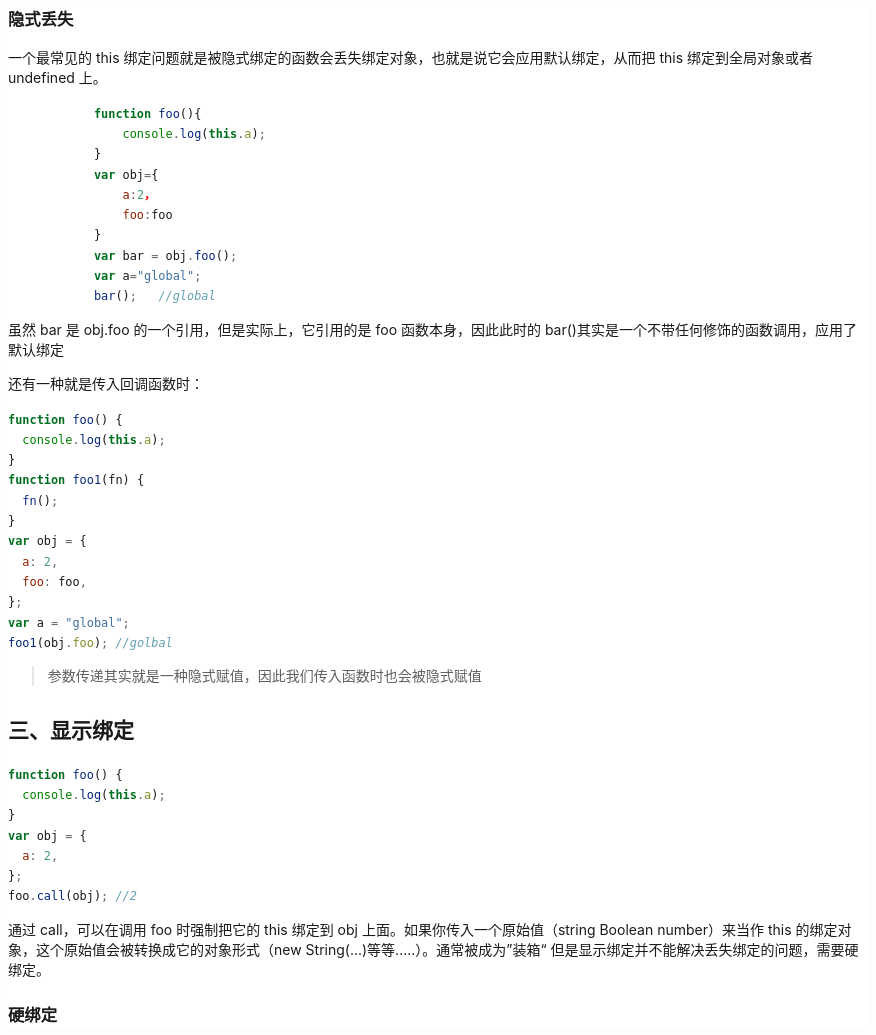 ### 隐式丢失

一个最常见的 this 绑定问题就是被隐式绑定的函数会丢失绑定对象，也就是说它会应用默认绑定，从而把 this 绑定到全局对象或者 undefined 上。

```javascript
			function foo(){
				console.log(this.a);
			}
			var obj={
				a:2，
				foo:foo
			}
			var bar = obj.foo();
			var a="global";
			bar();   //global
```

虽然 bar 是 obj.foo 的一个引用，但是实际上，它引用的是 foo 函数本身，因此此时的 bar()其实是一个不带任何修饰的函数调用，应用了默认绑定

还有一种就是传入回调函数时：

```javascript
function foo() {
  console.log(this.a);
}
function foo1(fn) {
  fn();
}
var obj = {
  a: 2,
  foo: foo,
};
var a = "global";
foo1(obj.foo); //golbal
```

> 参数传递其实就是一种隐式赋值，因此我们传入函数时也会被隐式赋值

## 三、显示绑定

```javascript
function foo() {
  console.log(this.a);
}
var obj = {
  a: 2,
};
foo.call(obj); //2
```

通过 call，可以在调用 foo 时强制把它的 this 绑定到 obj 上面。如果你传入一个原始值（string Boolean number）来当作 this 的绑定对象，这个原始值会被转换成它的对象形式（new String(...)等等.....）。通常被成为”装箱“
但是显示绑定并不能解决丢失绑定的问题，需要硬绑定。

### 硬绑定
